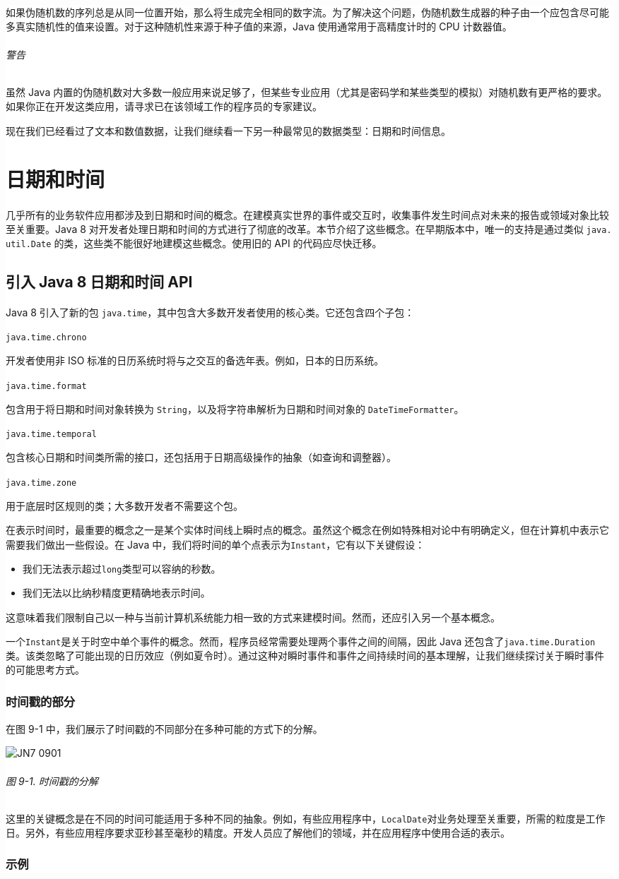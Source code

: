 如果伪随机数的序列总是从同一位置开始，那么将生成完全相同的数字流。为了解决这个问题，伪随机数生成器的种子由一个应包含尽可能多真实随机性的值来设置。对于这种随机性来源于种子值的来源，Java 使用通常用于高精度计时的 CPU 计数器值。

###### 警告

虽然 Java 内置的伪随机数对大多数一般应用来说足够了，但某些专业应用（尤其是密码学和某些类型的模拟）对随机数有更严格的要求。如果你正在开发这类应用，请寻求已在该领域工作的程序员的专家建议。

现在我们已经看过了文本和数值数据，让我们继续看一下另一种最常见的数据类型：日期和时间信息。

# 日期和时间

几乎所有的业务软件应用都涉及到日期和时间的概念。在建模真实世界的事件或交互时，收集事件发生时间点对未来的报告或领域对象比较至关重要。Java 8 对开发者处理日期和时间的方式进行了彻底的改革。本节介绍了这些概念。在早期版本中，唯一的支持是通过类似 `java.util.Date` 的类，这些类不能很好地建模这些概念。使用旧的 API 的代码应尽快迁移。

## 引入 Java 8 日期和时间 API

Java 8 引入了新的包 `java.time`，其中包含大多数开发者使用的核心类。它还包含四个子包：

`java.time.chrono`

开发者使用非 ISO 标准的日历系统时将与之交互的备选年表。例如，日本的日历系统。

`java.time.format`

包含用于将日期和时间对象转换为 `String`，以及将字符串解析为日期和时间对象的 `DateTimeFormatter`。

`java.time.temporal`

包含核心日期和时间类所需的接口，还包括用于日期高级操作的抽象（如查询和调整器）。

`java.time.zone`

用于底层时区规则的类；大多数开发者不需要这个包。

在表示时间时，最重要的概念之一是某个实体时间线上瞬时点的概念。虽然这个概念在例如特殊相对论中有明确定义，但在计算机中表示它需要我们做出一些假设。在 Java 中，我们将时间的单个点表示为`Instant`，它有以下关键假设：

+   我们无法表示超过`long`类型可以容纳的秒数。

+   我们无法以比纳秒精度更精确地表示时间。

这意味着我们限制自己以一种与当前计算机系统能力相一致的方式来建模时间。然而，还应引入另一个基本概念。

一个`Instant`是关于时空中单个事件的概念。然而，程序员经常需要处理两个事件之间的间隔，因此 Java 还包含了`java.time.Duration`类。该类忽略了可能出现的日历效应（例如夏令时）。通过这种对瞬时事件和事件之间持续时间的基本理解，让我们继续探讨关于瞬时事件的可能思考方式。

### 时间戳的部分

在图 9-1 中，我们展示了时间戳的不同部分在多种可能的方式下的分解。

![JN7 0901](img/jns8_0901.png)

###### 图 9-1\. 时间戳的分解

这里的关键概念是在不同的时间可能适用于多种不同的抽象。例如，有些应用程序中，`LocalDate`对业务处理至关重要，所需的粒度是工作日。另外，有些应用程序要求亚秒甚至毫秒的精度。开发人员应了解他们的领域，并在应用程序中使用合适的表示。

### 示例
